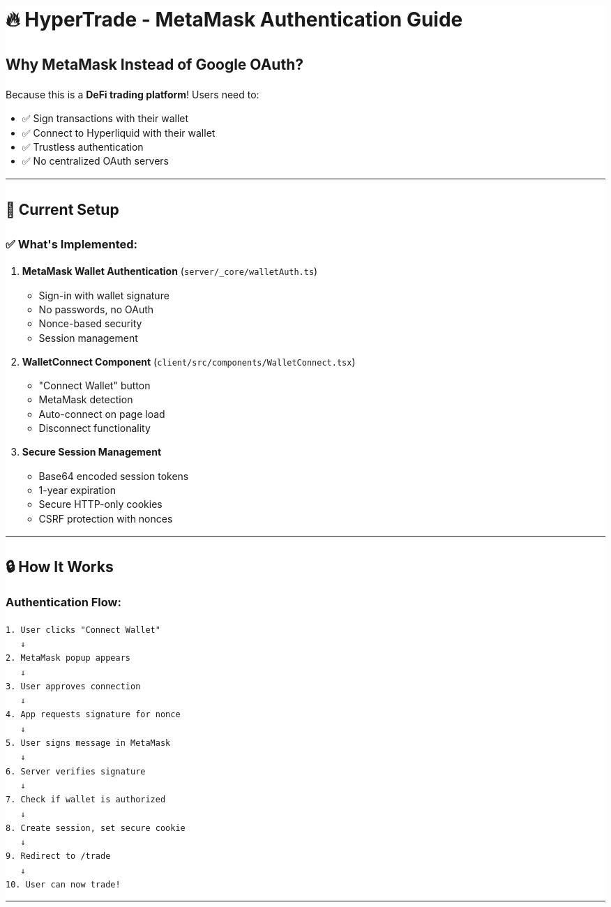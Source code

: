 # 🔥 HyperTrade - MetaMask Authentication Guide

## **Why MetaMask Instead of Google OAuth?**

Because this is a **DeFi trading platform**! Users need to:
- ✅ Sign transactions with their wallet
- ✅ Connect to Hyperliquid with their wallet
- ✅ Trustless authentication
- ✅ No centralized OAuth servers

---

## **🎯 Current Setup**

### **✅ What's Implemented:**

1. **MetaMask Wallet Authentication** (`server/_core/walletAuth.ts`)
   - Sign-in with wallet signature
   - No passwords, no OAuth
   - Nonce-based security
   - Session management

2. **WalletConnect Component** (`client/src/components/WalletConnect.tsx`)
   - "Connect Wallet" button
   - MetaMask detection
   - Auto-connect on page load
   - Disconnect functionality

3. **Secure Session Management**
   - Base64 encoded session tokens
   - 1-year expiration
   - Secure HTTP-only cookies
   - CSRF protection with nonces

---

## **🔒 How It Works**

### **Authentication Flow:**

```
1. User clicks "Connect Wallet"
   ↓
2. MetaMask popup appears
   ↓
3. User approves connection
   ↓
4. App requests signature for nonce
   ↓
5. User signs message in MetaMask
   ↓
6. Server verifies signature
   ↓
7. Check if wallet is authorized
   ↓
8. Create session, set secure cookie
   ↓
9. Redirect to /trade
   ↓
10. User can now trade!
```

---